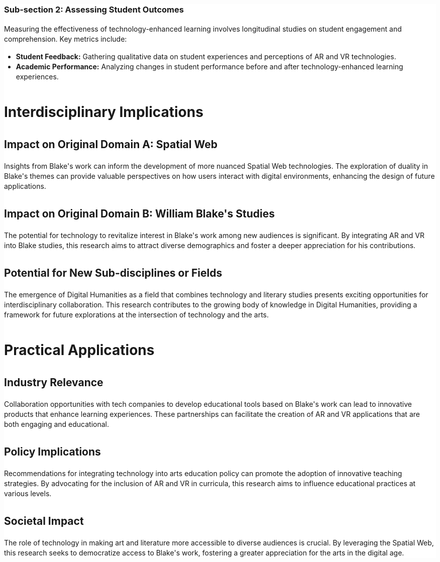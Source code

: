 ### Sub-section 2: Assessing Student Outcomes

Measuring the effectiveness of technology-enhanced learning involves longitudinal studies on student engagement and comprehension. Key metrics include:

- **Student Feedback:** Gathering qualitative data on student experiences and perceptions of AR and VR technologies.
- **Academic Performance:** Analyzing changes in student performance before and after technology-enhanced learning experiences.

# Interdisciplinary Implications

## Impact on Original Domain A: Spatial Web

Insights from Blake's work can inform the development of more nuanced Spatial Web technologies. The exploration of duality in Blake's themes can provide valuable perspectives on how users interact with digital environments, enhancing the design of future applications.

## Impact on Original Domain B: William Blake's Studies

The potential for technology to revitalize interest in Blake's work among new audiences is significant. By integrating AR and VR into Blake studies, this research aims to attract diverse demographics and foster a deeper appreciation for his contributions.

## Potential for New Sub-disciplines or Fields

The emergence of Digital Humanities as a field that combines technology and literary studies presents exciting opportunities for interdisciplinary collaboration. This research contributes to the growing body of knowledge in Digital Humanities, providing a framework for future explorations at the intersection of technology and the arts.

# Practical Applications

## Industry Relevance

Collaboration opportunities with tech companies to develop educational tools based on Blake's work can lead to innovative products that enhance learning experiences. These partnerships can facilitate the creation of AR and VR applications that are both engaging and educational.

## Policy Implications

Recommendations for integrating technology into arts education policy can promote the adoption of innovative teaching strategies. By advocating for the inclusion of AR and VR in curricula, this research aims to influence educational practices at various levels.

## Societal Impact

The role of technology in making art and literature more accessible to diverse audiences is crucial. By leveraging the Spatial Web, this research seeks to democratize access to Blake's work, fostering a greater appreciation for the arts in the digital age.
